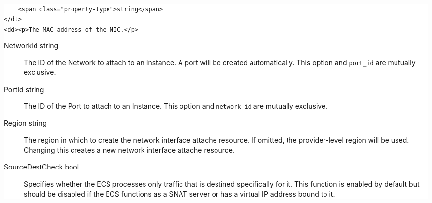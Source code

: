         <span class="property-type">string</span>
    </dt>
    <dd><p>The MAC address of the NIC.</p>
</dd><dt class="property-optional property-replacement"
            title="Optional">
        <span id="state_networkid_csharp">
<a data-swiftype-name="resource-property" data-swiftype-type="text" href="#state_networkid_csharp" style="color: inherit; text-decoration: inherit;">Network<wbr>Id</a>
</span>
        <span class="property-indicator"></span>
        <span class="property-type">string</span>
    </dt>
    <dd><p>The ID of the Network to attach to an Instance. A port will be created
automatically.
This option and <code>port_id</code> are mutually exclusive.</p>
</dd><dt class="property-optional property-replacement"
            title="Optional">
        <span id="state_portid_csharp">
<a data-swiftype-name="resource-property" data-swiftype-type="text" href="#state_portid_csharp" style="color: inherit; text-decoration: inherit;">Port<wbr>Id</a>
</span>
        <span class="property-indicator"></span>
        <span class="property-type">string</span>
    </dt>
    <dd><p>The ID of the Port to attach to an Instance.
This option and <code>network_id</code> are mutually exclusive.</p>
</dd><dt class="property-optional property-replacement"
            title="Optional">
        <span id="state_region_csharp">
<a data-swiftype-name="resource-property" data-swiftype-type="text" href="#state_region_csharp" style="color: inherit; text-decoration: inherit;">Region</a>
</span>
        <span class="property-indicator"></span>
        <span class="property-type">string</span>
    </dt>
    <dd><p>The region in which to create the network interface attache resource. If
omitted, the provider-level region will be used. Changing this creates a new network interface attache resource.</p>
</dd><dt class="property-optional"
            title="Optional">
        <span id="state_sourcedestcheck_csharp">
<a data-swiftype-name="resource-property" data-swiftype-type="text" href="#state_sourcedestcheck_csharp" style="color: inherit; text-decoration: inherit;">Source<wbr>Dest<wbr>Check</a>
</span>
        <span class="property-indicator"></span>
        <span class="property-type">bool</span>
    </dt>
    <dd><p>Specifies whether the ECS processes only traffic that is destined specifically
for it. This function is enabled by default but should be disabled if the ECS functions as a SNAT server or has a
virtual IP address bound to it.</p>
</dd></dl>
</pulumi-choosable>
</div>
